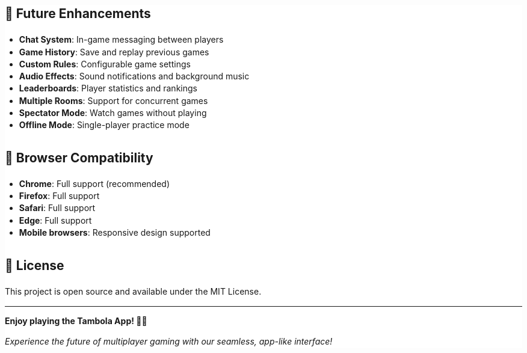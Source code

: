 ## 🚀 Future Enhancements

- **Chat System**: In-game messaging between players
- **Game History**: Save and replay previous games
- **Custom Rules**: Configurable game settings
- **Audio Effects**: Sound notifications and background music
- **Leaderboards**: Player statistics and rankings
- **Multiple Rooms**: Support for concurrent games
- **Spectator Mode**: Watch games without playing
- **Offline Mode**: Single-player practice mode

## 📱 Browser Compatibility

- **Chrome**: Full support (recommended)
- **Firefox**: Full support
- **Safari**: Full support
- **Edge**: Full support
- **Mobile browsers**: Responsive design supported

## 📄 License

This project is open source and available under the MIT License.

---

**Enjoy playing the Tambola App! 🎲🎉**

*Experience the future of multiplayer gaming with our seamless, app-like interface!* 